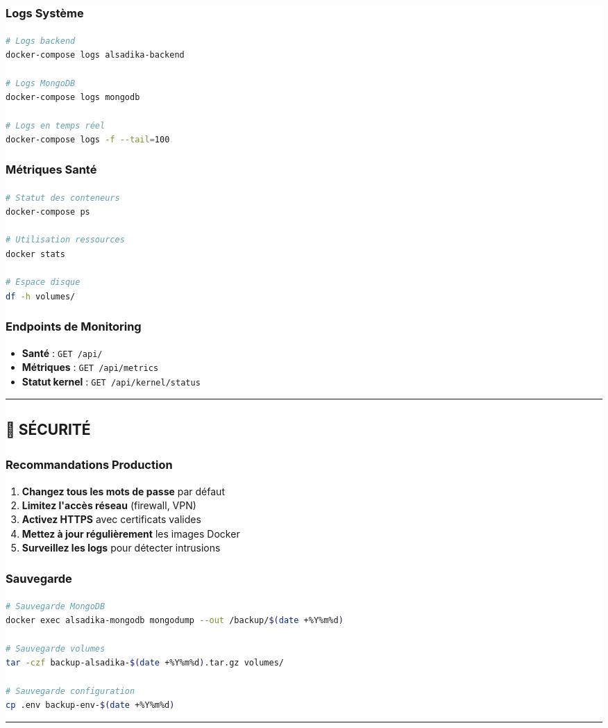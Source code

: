 ### Logs Système
```bash
# Logs backend
docker-compose logs alsadika-backend

# Logs MongoDB
docker-compose logs mongodb

# Logs en temps réel
docker-compose logs -f --tail=100
```

### Métriques Santé
```bash
# Statut des conteneurs
docker-compose ps

# Utilisation ressources
docker stats

# Espace disque
df -h volumes/
```

### Endpoints de Monitoring
- **Santé** : `GET /api/`
- **Métriques** : `GET /api/metrics`
- **Statut kernel** : `GET /api/kernel/status`

---

## 🔐 SÉCURITÉ

### Recommandations Production
1. **Changez tous les mots de passe** par défaut
2. **Limitez l'accès réseau** (firewall, VPN)
3. **Activez HTTPS** avec certificats valides
4. **Mettez à jour régulièrement** les images Docker
5. **Surveillez les logs** pour détecter intrusions

### Sauvegarde
```bash
# Sauvegarde MongoDB
docker exec alsadika-mongodb mongodump --out /backup/$(date +%Y%m%d)

# Sauvegarde volumes
tar -czf backup-alsadika-$(date +%Y%m%d).tar.gz volumes/

# Sauvegarde configuration
cp .env backup-env-$(date +%Y%m%d)
```

---